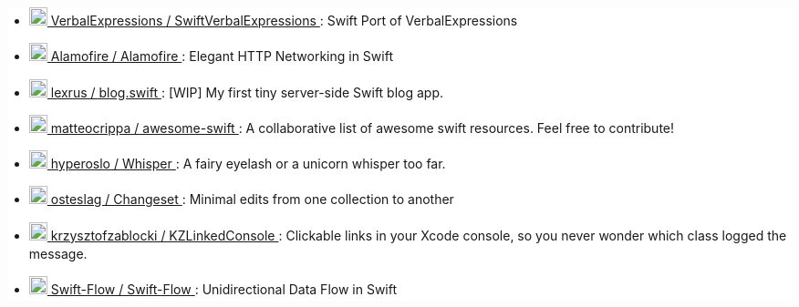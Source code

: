 * <img src='https://avatars3.githubusercontent.com/u/118781?v=3&s=40' height='20' width='20'>[
      VerbalExpressions
      /
      SwiftVerbalExpressions
](https://github.com/VerbalExpressions/SwiftVerbalExpressions): 
      Swift Port of VerbalExpressions
    
* <img src='https://avatars1.githubusercontent.com/u/169110?v=3&s=40' height='20' width='20'>[
      Alamofire
      /
      Alamofire
](https://github.com/Alamofire/Alamofire): 
      Elegant HTTP Networking in Swift
    
* <img src='https://avatars0.githubusercontent.com/u/219689?v=3&s=40' height='20' width='20'>[
      lexrus
      /
      blog.swift
](https://github.com/lexrus/blog.swift): 
      [WIP] My first tiny server-side Swift blog app.
    
* <img src='https://avatars2.githubusercontent.com/u/4723115?v=3&s=40' height='20' width='20'>[
      matteocrippa
      /
      awesome-swift
](https://github.com/matteocrippa/awesome-swift): 
      A collaborative list of awesome swift resources. Feel free to contribute!
    
* <img src='https://avatars3.githubusercontent.com/u/6138120?v=3&s=40' height='20' width='20'>[
      hyperoslo
      /
      Whisper
](https://github.com/hyperoslo/Whisper): 
      A fairy eyelash or a unicorn whisper too far.
    
* <img src='https://avatars2.githubusercontent.com/u/62719?v=3&s=40' height='20' width='20'>[
      osteslag
      /
      Changeset
](https://github.com/osteslag/Changeset): 
      Minimal edits from one collection to another
    
* <img src='https://avatars1.githubusercontent.com/u/1468993?v=3&s=40' height='20' width='20'>[
      krzysztofzablocki
      /
      KZLinkedConsole
](https://github.com/krzysztofzablocki/KZLinkedConsole): 
      Clickable links in your Xcode console, so you never wonder which class logged the message.
    
* <img src='https://avatars1.githubusercontent.com/u/1423068?v=3&s=40' height='20' width='20'>[
      Swift-Flow
      /
      Swift-Flow
](https://github.com/Swift-Flow/Swift-Flow): 
      Unidirectional Data Flow in Swift
    